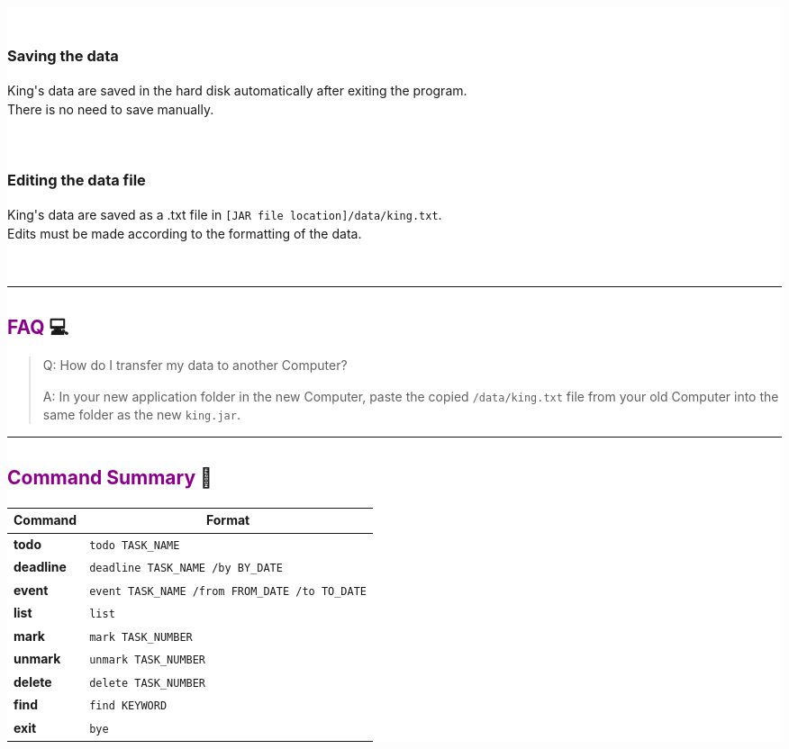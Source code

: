 <br/>

### Saving the data<a id='saving'></a>
King's data are saved in the hard disk automatically after exiting the program. <br/>
There is no need to save manually.

<br/>

### Editing the data file<a id='editing'></a>
King's data are saved as a .txt file in `[JAR file location]/data/king.txt`. <br/>
Edits must be made according to the formatting of the data.

<br/>

___

## <span id="faq" style="color:DarkMagenta">FAQ</span> 💻
> Q: How do I transfer my data to another Computer?
>
> A: In your new application folder in the new Computer, paste the copied `/data/king.txt` file from your old Computer into the same folder as the new `king.jar`.

___

## <span id="command-list" style="color:DarkMagenta">Command Summary</span> 🔑

| Command      | Format                                        |
|--------------|-----------------------------------------------|
| **todo**     | `todo TASK_NAME`                              |
| **deadline** | `deadline TASK_NAME /by BY_DATE`              |
| **event**    | `event TASK_NAME /from FROM_DATE /to TO_DATE` |
| **list**     | `list`                                        |
| **mark**     | `mark TASK_NUMBER`                            |
| **unmark**   | `unmark TASK_NUMBER`                          |
| **delete**   | `delete TASK_NUMBER`                          |
| **find**     | `find KEYWORD`                                |
| **exit**     | `bye`                                         |
